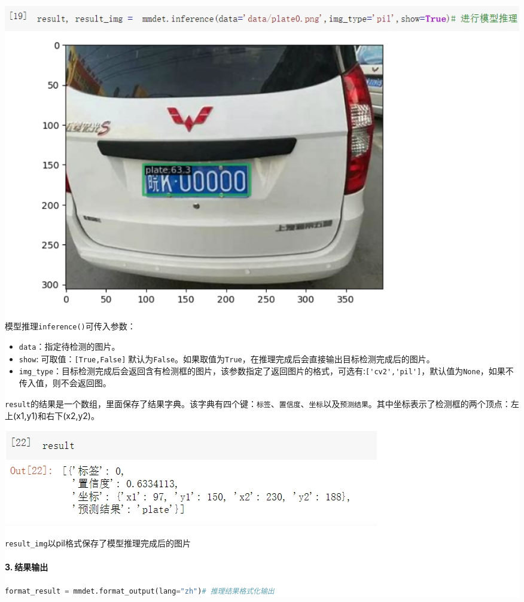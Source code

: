 ![](../images/xeduhub/mmdet_result.png)

模型推理`inference()`可传入参数：

- `data`：指定待检测的图片。
- `show`: 可取值：`[True,False]` 默认为`False`。如果取值为`True`，在推理完成后会直接输出目标检测完成后的图片。
- `img_type`：目标检测完成后会返回含有检测框的图片，该参数指定了返回图片的格式，可选有:`['cv2','pil']`，默认值为`None`，如果不传入值，则不会返回图。

`result`的结果是一个数组，里面保存了结果字典。该字典有四个键：`标签`、`置信度`、`坐标`以及`预测结果`。其中坐标表示了检测框的两个顶点：左上(x1,y1)和右下(x2,y2)。

![](../images/xeduhub/mmdet_res.png)

`result_img`以pil格式保存了模型推理完成后的图片

#### 3. 结果输出

```python
format_result = mmdet.format_output(lang="zh")# 推理结果格式化输出
```
